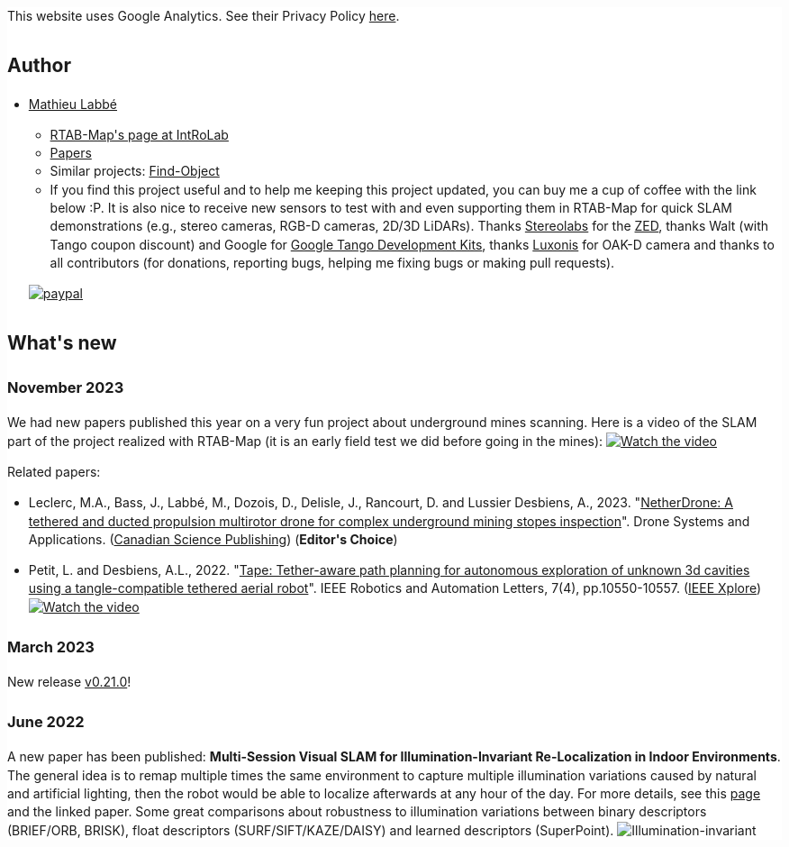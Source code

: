 This website uses Google Analytics. See their Privacy Policy [here](https://support.google.com/analytics/answer/6004245?hl=en).

## Author
* [Mathieu Labbé](https://introlab.3it.usherbrooke.ca/index.php?title=Mathieu_Labbe&setlang=en)
    * [RTAB-Map's page at IntRoLab](http://introlab.3it.usherbrooke.ca/index.php/RTAB-Map)
    * [Papers](https://introlab.3it.usherbrooke.ca/index.php/RTAB-Map#Publications)
    * Similar projects: [Find-Object](http://introlab.github.io/find-object/)
    * If you find this project useful and to help me keeping this project updated, you can buy me a cup of coffee with the link below :P. It is also nice to receive new sensors to test with and even supporting them in RTAB-Map for quick SLAM demonstrations (e.g., stereo cameras, RGB-D cameras, 2D/3D LiDARs). Thanks [Stereolabs](https://www.stereolabs.com/) for the [ZED](https://www.stereolabs.com/zed/specs/), thanks Walt (with Tango coupon discount) and Google for [Google Tango Development Kits](https://store.google.com/product/tango_tablet_development_kit), thanks [Luxonis](https://www.luxonis.com/) for OAK-D camera and thanks to all contributors (for donations, reporting bugs, helping me fixing bugs or making pull requests).

    [![paypal](https://www.paypalobjects.com/en_US/i/btn/btn_donate_LG.gif)](https://www.paypal.com/cgi-bin/webscr?cmd=_s-xclick&hosted_button_id=X8TCXXHHDL62Q)

## What's new 

### November 2023
We had new papers published this year on a very fun project about underground mines scanning. Here is a video of the SLAM part of the project realized with RTAB-Map (it is an early field test we did before going in the mines):
[![Watch the video](https://img.youtube.com/vi/ytsfhMdv9W0/sddefault.jpg)](https://youtu.be/ytsfhMdv9W0)

Related papers:
* Leclerc, M.A., Bass, J., Labbé, M., Dozois, D., Delisle, J., Rancourt, D. and Lussier Desbiens, A., 2023. "[NetherDrone: A tethered and ducted propulsion multirotor drone for complex underground mining stopes inspection](https://cdnsciencepub.com/doi/pdf/10.1139/dsa-2023-0001)". Drone Systems and Applications. ([Canadian Science Publishing](https://cdnsciencepub.com/doi/full/10.1139/dsa-2023-0001)) (**Editor's Choice**)

* Petit, L. and Desbiens, A.L., 2022. "[Tape: Tether-aware path planning for autonomous exploration of unknown 3d cavities using a tangle-compatible tethered aerial robot](https://www.researchgate.net/profile/Louis-Petit/publication/362336640_TAPE_Tether-Aware_Path_Planning_for_Autonomous_Exploration_of_Unknown_3D_Cavities_using_a_Tangle-compatible_Tethered_Aerial_Robot/links/62e94ab93c0ea8788776c506/TAPE-Tether-Aware-Path-Planning-for-Autonomous-Exploration-of-Unknown-3D-Cavities-Using-a-Tangle-Compatible-Tethered-Aerial-Robot.pdf)". IEEE Robotics and Automation Letters, 7(4), pp.10550-10557. ([IEEE Xplore](https://ieeexplore.ieee.org/document/9844242))
   [![Watch the video](https://img.youtube.com/vi/nROO0BFK4lc/maxresdefault.jpg)](https://youtu.be/nROO0BFK4lc)
  
### March 2023
New release [v0.21.0](https://github.com/introlab/rtabmap/releases/tag/0.21.0)!

### June 2022
A new paper has been published: **Multi-Session Visual SLAM for Illumination-Invariant Re-Localization in Indoor Environments**. The general idea is to remap multiple times the same environment to capture multiple illumination variations caused by natural and artificial lighting, then the robot would be able to localize afterwards at any hour of the day. For more details, see this [page](https://github.com/introlab/rtabmap/tree/master/archive/2022-IlluminationInvariant) and the linked paper. Some great comparisons about robustness to illumination variations between binary descriptors (BRIEF/ORB, BRISK), float descriptors (SURF/SIFT/KAZE/DAISY) and learned descriptors (SuperPoint).
![Illumination-invariant](https://github.com/introlab/rtabmap/raw/master/archive/2022-IlluminationInvariant/images/fig_overview.jpg)
